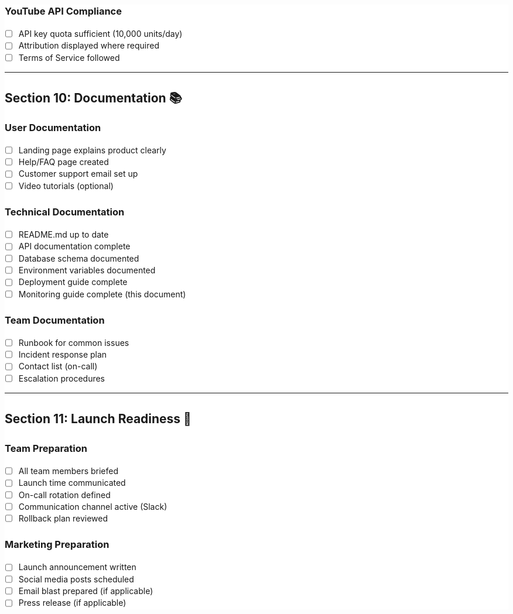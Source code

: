 ### YouTube API Compliance

- [ ] API key quota sufficient (10,000 units/day)
- [ ] Attribution displayed where required
- [ ] Terms of Service followed

---

## Section 10: Documentation 📚

### User Documentation

- [ ] Landing page explains product clearly
- [ ] Help/FAQ page created
- [ ] Customer support email set up
- [ ] Video tutorials (optional)

### Technical Documentation

- [ ] README.md up to date
- [ ] API documentation complete
- [ ] Database schema documented
- [ ] Environment variables documented
- [ ] Deployment guide complete
- [ ] Monitoring guide complete (this document)

### Team Documentation

- [ ] Runbook for common issues
- [ ] Incident response plan
- [ ] Contact list (on-call)
- [ ] Escalation procedures

---

## Section 11: Launch Readiness 🚀

### Team Preparation

- [ ] All team members briefed
- [ ] Launch time communicated
- [ ] On-call rotation defined
- [ ] Communication channel active (Slack)
- [ ] Rollback plan reviewed

### Marketing Preparation

- [ ] Launch announcement written
- [ ] Social media posts scheduled
- [ ] Email blast prepared (if applicable)
- [ ] Press release (if applicable)
